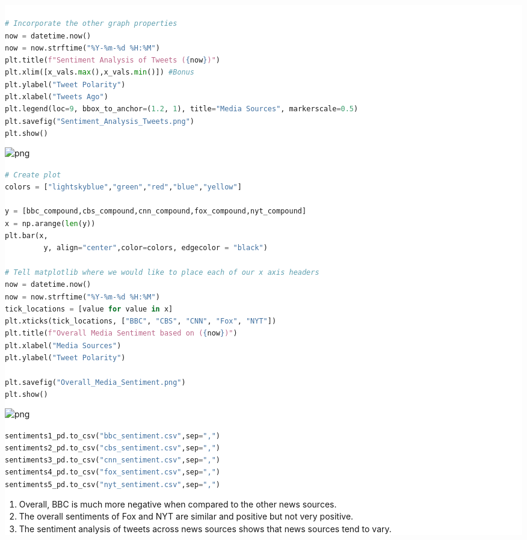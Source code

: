 ```python

# Incorporate the other graph properties
now = datetime.now()
now = now.strftime("%Y-%m-%d %H:%M")
plt.title(f"Sentiment Analysis of Tweets ({now})")
plt.xlim([x_vals.max(),x_vals.min()]) #Bonus
plt.ylabel("Tweet Polarity")
plt.xlabel("Tweets Ago")
plt.legend(loc=9, bbox_to_anchor=(1.2, 1), title="Media Sources", markerscale=0.5)
plt.savefig("Sentiment_Analysis_Tweets.png")
plt.show()
```


![png](output_13_0.png)



```python
# Create plot
colors = ["lightskyblue","green","red","blue","yellow"]

y = [bbc_compound,cbs_compound,cnn_compound,fox_compound,nyt_compound]
x = np.arange(len(y))
plt.bar(x,
         y, align="center",color=colors, edgecolor = "black")

# Tell matplotlib where we would like to place each of our x axis headers
now = datetime.now()
now = now.strftime("%Y-%m-%d %H:%M")
tick_locations = [value for value in x]
plt.xticks(tick_locations, ["BBC", "CBS", "CNN", "Fox", "NYT"])
plt.title(f"Overall Media Sentiment based on ({now})")
plt.xlabel("Media Sources")
plt.ylabel("Tweet Polarity")

plt.savefig("Overall_Media_Sentiment.png")
plt.show()
```


![png](output_14_0.png)



```python
sentiments1_pd.to_csv("bbc_sentiment.csv",sep=",")
sentiments2_pd.to_csv("cbs_sentiment.csv",sep=",")
sentiments3_pd.to_csv("cnn_sentiment.csv",sep=",")
sentiments4_pd.to_csv("fox_sentiment.csv",sep=",")
sentiments5_pd.to_csv("nyt_sentiment.csv",sep=",")
```

1. Overall, BBC is much more negative when compared to the other news sources.
2. The overall sentiments of Fox and NYT are similar and positive but not very positive.
3. The sentiment analysis of tweets across news sources shows that news sources tend to vary. 
